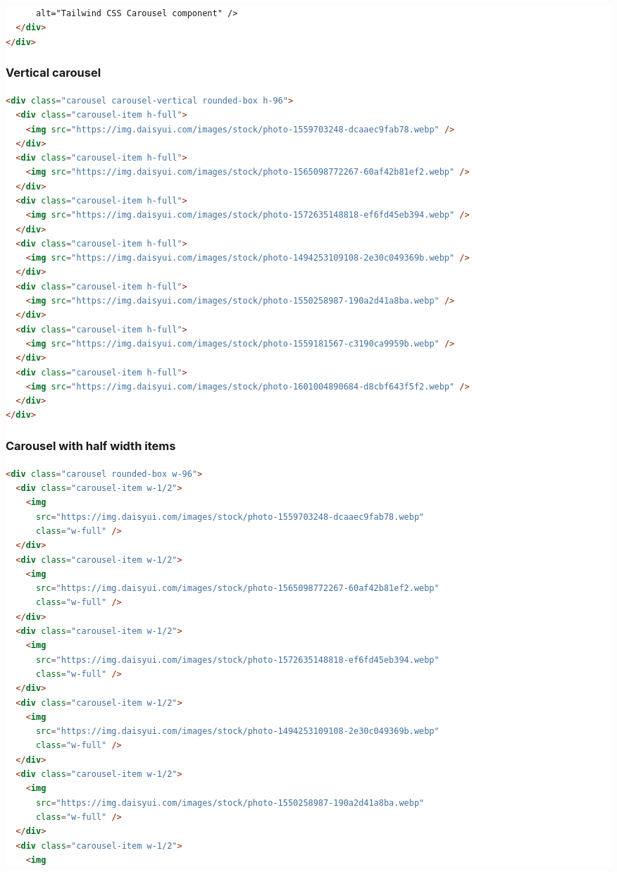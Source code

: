 ```html
      alt="Tailwind CSS Carousel component" />
  </div>
</div>
```

### Vertical carousel

```html
<div class="carousel carousel-vertical rounded-box h-96">
  <div class="carousel-item h-full">
    <img src="https://img.daisyui.com/images/stock/photo-1559703248-dcaaec9fab78.webp" />
  </div>
  <div class="carousel-item h-full">
    <img src="https://img.daisyui.com/images/stock/photo-1565098772267-60af42b81ef2.webp" />
  </div>
  <div class="carousel-item h-full">
    <img src="https://img.daisyui.com/images/stock/photo-1572635148818-ef6fd45eb394.webp" />
  </div>
  <div class="carousel-item h-full">
    <img src="https://img.daisyui.com/images/stock/photo-1494253109108-2e30c049369b.webp" />
  </div>
  <div class="carousel-item h-full">
    <img src="https://img.daisyui.com/images/stock/photo-1550258987-190a2d41a8ba.webp" />
  </div>
  <div class="carousel-item h-full">
    <img src="https://img.daisyui.com/images/stock/photo-1559181567-c3190ca9959b.webp" />
  </div>
  <div class="carousel-item h-full">
    <img src="https://img.daisyui.com/images/stock/photo-1601004890684-d8cbf643f5f2.webp" />
  </div>
</div>
```

### Carousel with half width items

```html
<div class="carousel rounded-box w-96">
  <div class="carousel-item w-1/2">
    <img
      src="https://img.daisyui.com/images/stock/photo-1559703248-dcaaec9fab78.webp"
      class="w-full" />
  </div>
  <div class="carousel-item w-1/2">
    <img
      src="https://img.daisyui.com/images/stock/photo-1565098772267-60af42b81ef2.webp"
      class="w-full" />
  </div>
  <div class="carousel-item w-1/2">
    <img
      src="https://img.daisyui.com/images/stock/photo-1572635148818-ef6fd45eb394.webp"
      class="w-full" />
  </div>
  <div class="carousel-item w-1/2">
    <img
      src="https://img.daisyui.com/images/stock/photo-1494253109108-2e30c049369b.webp"
      class="w-full" />
  </div>
  <div class="carousel-item w-1/2">
    <img
      src="https://img.daisyui.com/images/stock/photo-1550258987-190a2d41a8ba.webp"
      class="w-full" />
  </div>
  <div class="carousel-item w-1/2">
    <img
```